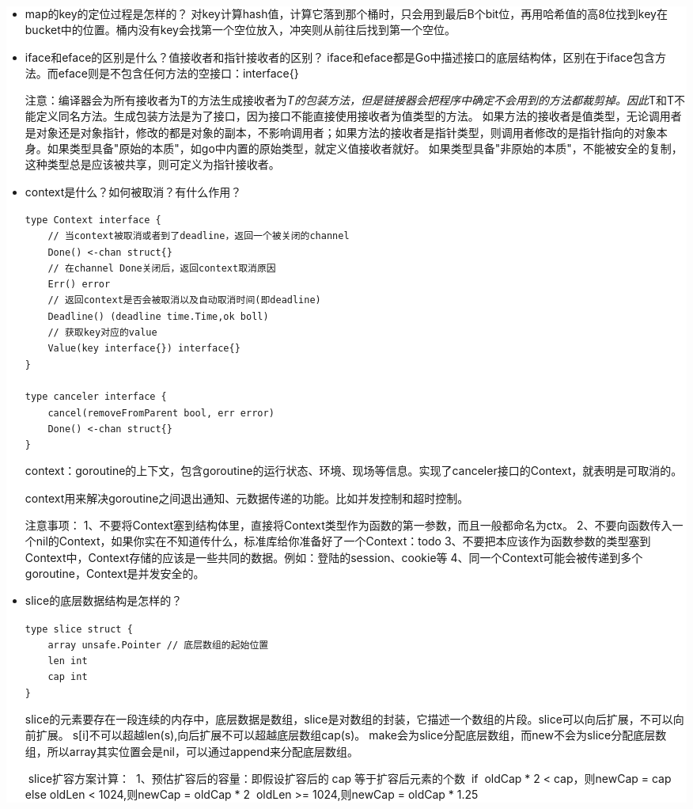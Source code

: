 - map的key的定位过程是怎样的？
		对key计算hash值，计算它落到那个桶时，只会用到最后B个bit位，再用哈希值的高8位找到key在bucket中的位置。桶内没有key会找第一个空位放入，冲突则从前往后找到第一个空位。
	
- iface和eface的区别是什么？值接收者和指针接收者的区别？
		iface和eface都是Go中描述接口的底层结构体，区别在于iface包含方法。而eface则是不包含任何方法的空接口：interface{}

	​	注意：编译器会为所有接收者为T的方法生成接收者为*T的包装方法，但是链接器会把程序中确定不会用到的方法都裁剪掉。因此*T和T不能定义同名方法。
	​	生成包装方法是为了接口，因为接口不能直接使用接收者为值类型的方法。
	​	如果方法的接收者是值类型，无论调用者是对象还是对象指针，修改的都是对象的副本，不影响调用者；如果方法的接收者是指针类型，则调用者修改的是指针指向的对象本身。
	​	如果类型具备"原始的本质"，如go中内置的原始类型，就定义值接收者就好。
	​	如果类型具备"非原始的本质"，不能被安全的复制，这种类型总是应该被共享，则可定义为指针接收者。

- context是什么？如何被取消？有什么作用？
    ```
    type Context interface {
        // 当context被取消或者到了deadline，返回一个被关闭的channel
        Done() <-chan struct{}
        // 在channel Done关闭后，返回context取消原因
        Err() error
        // 返回context是否会被取消以及自动取消时间(即deadline)
        Deadline() (deadline time.Time,ok boll)
        // 获取key对应的value
        Value(key interface{}) interface{}
    }
	
    type canceler interface {
        cancel(removeFromParent bool, err error)
        Done() <-chan struct{} 
    }
    ```
	context：goroutine的上下文，包含goroutine的运行状态、环境、现场等信息。实现了canceler接口的Context，就表明是可取消的。
	
	context用来解决goroutine之间退出通知、元数据传递的功能。比如并发控制和超时控制。
	
	注意事项：
		1、不要将Context塞到结构体里，直接将Context类型作为函数的第一参数，而且一般都命名为ctx。
		2、不要向函数传入一个nil的Context，如果你实在不知道传什么，标准库给你准备好了一个Context：todo
		3、不要把本应该作为函数参数的类型塞到Context中，Context存储的应该是一些共同的数据。例如：登陆的session、cookie等
		4、同一个Context可能会被传递到多个goroutine，Context是并发安全的。
	
- slice的底层数据结构是怎样的？
	```
	type slice struct {
    	array unsafe.Pointer // 底层数组的起始位置
    	len int
    	cap int
	}
	```

	​	slice的元素要存在一段连续的内存中，底层数据是数组，slice是对数组的封装，它描述一个数组的片段。
	​	slice可以向后扩展，不可以向前扩展。
	​	s[i]不可以超越len(s),向后扩展不可以超越底层数组cap(s)。
	​	make会为slice分配底层数组，而new不会为slice分配底层数组，所以array其实位置会是nil，可以通过append来分配底层数组。
	
	​	slice扩容方案计算：
	​		1、预估扩容后的容量：即假设扩容后的 cap 等于扩容后元素的个数
	​		if
	​			oldCap * 2 < cap，则newCap = cap
	​		else
	​			oldLen < 1024,则newCap = oldCap * 2 
	​			oldLen >= 1024,则newCap = oldCap * 1.25
	